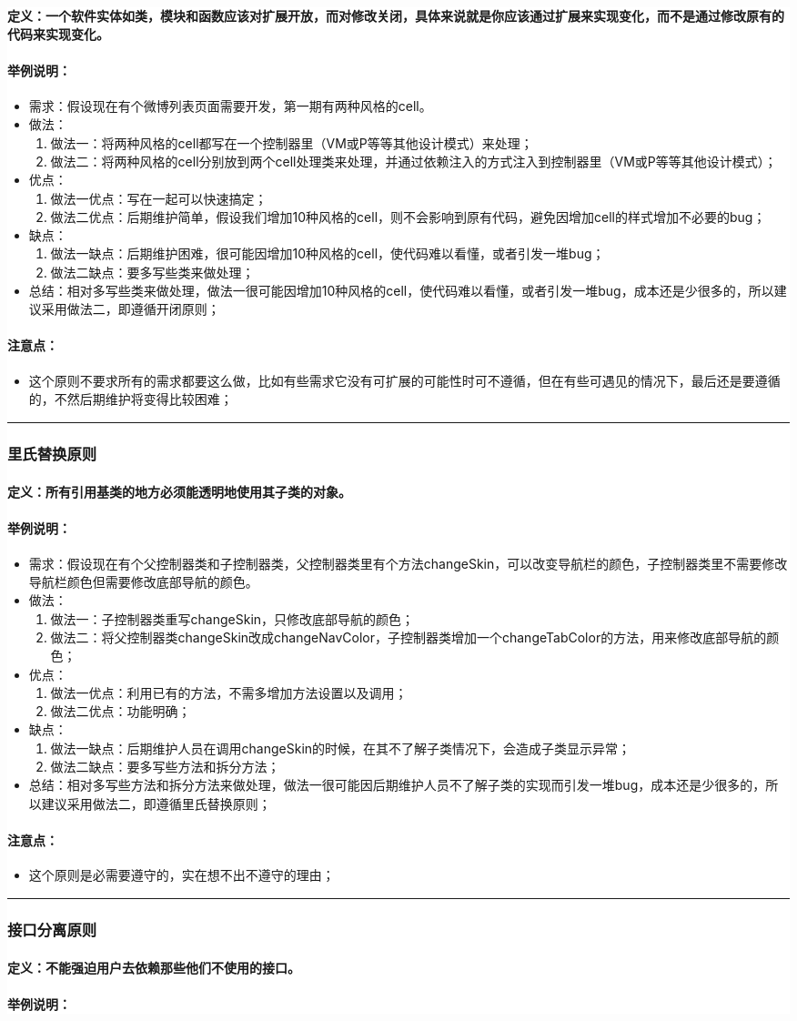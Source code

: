 #### 定义：一个软件实体如类，模块和函数应该对扩展开放，而对修改关闭，具体来说就是你应该通过扩展来实现变化，而不是通过修改原有的代码来实现变化。

#### 举例说明：

- 需求：假设现在有个微博列表页面需要开发，第一期有两种风格的cell。
- 做法：
  1. 做法一：将两种风格的cell都写在一个控制器里（VM或P等等其他设计模式）来处理；
  2. 做法二：将两种风格的cell分别放到两个cell处理类来处理，并通过依赖注入的方式注入到控制器里（VM或P等等其他设计模式）；
- 优点：
  1. 做法一优点：写在一起可以快速搞定；
  2. 做法二优点：后期维护简单，假设我们增加10种风格的cell，则不会影响到原有代码，避免因增加cell的样式增加不必要的bug；
- 缺点：
  1. 做法一缺点：后期维护困难，很可能因增加10种风格的cell，使代码难以看懂，或者引发一堆bug；
  2. 做法二缺点：要多写些类来做处理；
- 总结：相对多写些类来做处理，做法一很可能因增加10种风格的cell，使代码难以看懂，或者引发一堆bug，成本还是少很多的，所以建议采用做法二，即遵循开闭原则；

#### 注意点：

- 这个原则不要求所有的需求都要这么做，比如有些需求它没有可扩展的可能性时可不遵循，但在有些可遇见的情况下，最后还是要遵循的，不然后期维护将变得比较困难；

------

### 里氏替换原则

#### 定义：所有引用基类的地方必须能透明地使用其子类的对象。

#### 举例说明：

- 需求：假设现在有个父控制器类和子控制器类，父控制器类里有个方法changeSkin，可以改变导航栏的颜色，子控制器类里不需要修改导航栏颜色但需要修改底部导航的颜色。
- 做法：
  1. 做法一：子控制器类重写changeSkin，只修改底部导航的颜色；
  2. 做法二：将父控制器类changeSkin改成changeNavColor，子控制器类增加一个changeTabColor的方法，用来修改底部导航的颜色；
- 优点：
  1. 做法一优点：利用已有的方法，不需多增加方法设置以及调用；
  2. 做法二优点：功能明确；
- 缺点：
  1. 做法一缺点：后期维护人员在调用changeSkin的时候，在其不了解子类情况下，会造成子类显示异常；
  2. 做法二缺点：要多写些方法和拆分方法；
- 总结：相对多写些方法和拆分方法来做处理，做法一很可能因后期维护人员不了解子类的实现而引发一堆bug，成本还是少很多的，所以建议采用做法二，即遵循里氏替换原则；

#### 注意点：

- 这个原则是必需要遵守的，实在想不出不遵守的理由；

------

### 接口分离原则

#### 定义：不能强迫用户去依赖那些他们不使用的接口。

#### 举例说明：
